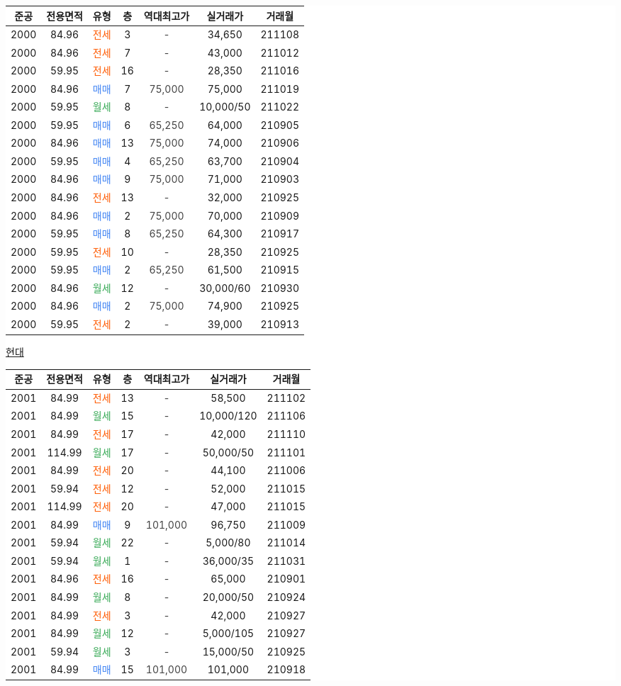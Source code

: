 |준공|전용면적|유형|층|역대최고가|실거래가|거래월|
|:---:|:---:|:---:|:---:|:---:|:---:|:---:|
|2000|84.96|<span style="color:#ff5a00">전세</span>|3|<span style="color:#444444">-</span>|34,650|211108|
|2000|84.96|<span style="color:#ff5a00">전세</span>|7|<span style="color:#444444">-</span>|43,000|211012|
|2000|59.95|<span style="color:#ff5a00">전세</span>|16|<span style="color:#444444">-</span>|28,350|211016|
|2000|84.96|<span style="color:#4285f3">매매</span>|7|<span style="color:#444444">75,000</span>|75,000|211019|
|2000|59.95|<span style="color:#34a853">월세</span>|8|<span style="color:#444444">-</span>|10,000/50|211022|
|2000|59.95|<span style="color:#4285f3">매매</span>|6|<span style="color:#444444">65,250</span>|64,000|210905|
|2000|84.96|<span style="color:#4285f3">매매</span>|13|<span style="color:#444444">75,000</span>|74,000|210906|
|2000|59.95|<span style="color:#4285f3">매매</span>|4|<span style="color:#444444">65,250</span>|63,700|210904|
|2000|84.96|<span style="color:#4285f3">매매</span>|9|<span style="color:#444444">75,000</span>|71,000|210903|
|2000|84.96|<span style="color:#ff5a00">전세</span>|13|<span style="color:#444444">-</span>|32,000|210925|
|2000|84.96|<span style="color:#4285f3">매매</span>|2|<span style="color:#444444">75,000</span>|70,000|210909|
|2000|59.95|<span style="color:#4285f3">매매</span>|8|<span style="color:#444444">65,250</span>|64,300|210917|
|2000|59.95|<span style="color:#ff5a00">전세</span>|10|<span style="color:#444444">-</span>|28,350|210925|
|2000|59.95|<span style="color:#4285f3">매매</span>|2|<span style="color:#444444">65,250</span>|61,500|210915|
|2000|84.96|<span style="color:#34a853">월세</span>|12|<span style="color:#444444">-</span>|30,000/60|210930|
|2000|84.96|<span style="color:#4285f3">매매</span>|2|<span style="color:#444444">75,000</span>|74,900|210925|
|2000|59.95|<span style="color:#ff5a00">전세</span>|2|<span style="color:#444444">-</span>|39,000|210913|

[현대](https://search.naver.com/search.naver?query=%EC%84%9C%EC%9A%B8%ED%8A%B9%EB%B3%84%EC%8B%9C+%EA%B5%AC%EB%A1%9C%EA%B5%AC+%EA%B0%9C%EB%B4%89%EB%8F%99+%ED%98%84%EB%8C%80)

|준공|전용면적|유형|층|역대최고가|실거래가|거래월|
|:---:|:---:|:---:|:---:|:---:|:---:|:---:|
|2001|84.99|<span style="color:#ff5a00">전세</span>|13|<span style="color:#444444">-</span>|58,500|211102|
|2001|84.99|<span style="color:#34a853">월세</span>|15|<span style="color:#444444">-</span>|10,000/120|211106|
|2001|84.99|<span style="color:#ff5a00">전세</span>|17|<span style="color:#444444">-</span>|42,000|211110|
|2001|114.99|<span style="color:#34a853">월세</span>|17|<span style="color:#444444">-</span>|50,000/50|211101|
|2001|84.99|<span style="color:#ff5a00">전세</span>|20|<span style="color:#444444">-</span>|44,100|211006|
|2001|59.94|<span style="color:#ff5a00">전세</span>|12|<span style="color:#444444">-</span>|52,000|211015|
|2001|114.99|<span style="color:#ff5a00">전세</span>|20|<span style="color:#444444">-</span>|47,000|211015|
|2001|84.99|<span style="color:#4285f3">매매</span>|9|<span style="color:#444444">101,000</span>|96,750|211009|
|2001|59.94|<span style="color:#34a853">월세</span>|22|<span style="color:#444444">-</span>|5,000/80|211014|
|2001|59.94|<span style="color:#34a853">월세</span>|1|<span style="color:#444444">-</span>|36,000/35|211031|
|2001|84.96|<span style="color:#ff5a00">전세</span>|16|<span style="color:#444444">-</span>|65,000|210901|
|2001|84.99|<span style="color:#34a853">월세</span>|8|<span style="color:#444444">-</span>|20,000/50|210924|
|2001|84.99|<span style="color:#ff5a00">전세</span>|3|<span style="color:#444444">-</span>|42,000|210927|
|2001|84.99|<span style="color:#34a853">월세</span>|12|<span style="color:#444444">-</span>|5,000/105|210927|
|2001|59.94|<span style="color:#34a853">월세</span>|3|<span style="color:#444444">-</span>|15,000/50|210925|
|2001|84.99|<span style="color:#4285f3">매매</span>|15|<span style="color:#444444">101,000</span>|101,000|210918|